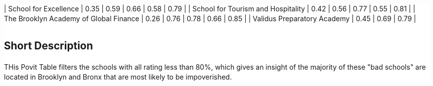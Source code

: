 | School for Excellence                                            | 0.35                | 0.59                   | 0.66            | 0.58            | 0.79         |
| School for Tourism and Hospitality                               | 0.42                | 0.56                   | 0.77            | 0.55            | 0.81         |
| The Brooklyn Academy of Global Finance                           | 0.26                | 0.76                   | 0.78            | 0.66            | 0.85         |
| Validus Preparatory Academy                                      | 0.45                | 0.69                   | 0.79            |

## Short Description

THis Povit Table filters the schools with all rating less than 80%, which gives an insight of the majority of these "bad schools" are located in Brooklyn and Bronx that are most likely to be impoverished.
